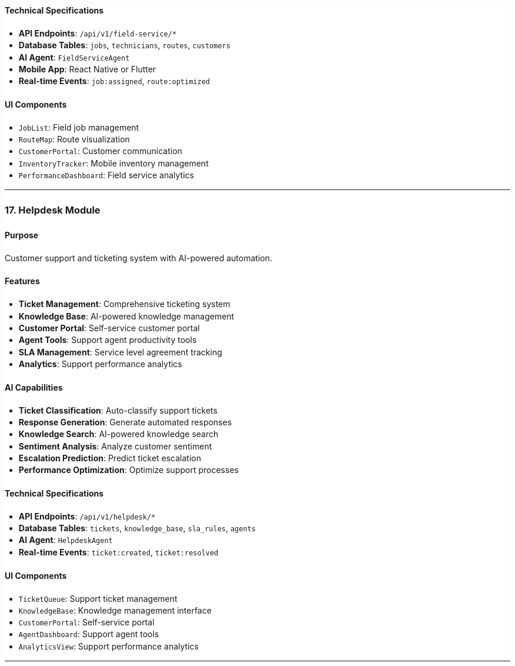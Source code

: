 #### Technical Specifications
- **API Endpoints**: `/api/v1/field-service/*`
- **Database Tables**: `jobs`, `technicians`, `routes`, `customers`
- **AI Agent**: `FieldServiceAgent`
- **Mobile App**: React Native or Flutter
- **Real-time Events**: `job:assigned`, `route:optimized`

#### UI Components
- `JobList`: Field job management
- `RouteMap`: Route visualization
- `CustomerPortal`: Customer communication
- `InventoryTracker`: Mobile inventory management
- `PerformanceDashboard`: Field service analytics

---

### 17. Helpdesk Module

#### Purpose
Customer support and ticketing system with AI-powered automation.

#### Features
- **Ticket Management**: Comprehensive ticketing system
- **Knowledge Base**: AI-powered knowledge management
- **Customer Portal**: Self-service customer portal
- **Agent Tools**: Support agent productivity tools
- **SLA Management**: Service level agreement tracking
- **Analytics**: Support performance analytics

#### AI Capabilities
- **Ticket Classification**: Auto-classify support tickets
- **Response Generation**: Generate automated responses
- **Knowledge Search**: AI-powered knowledge search
- **Sentiment Analysis**: Analyze customer sentiment
- **Escalation Prediction**: Predict ticket escalation
- **Performance Optimization**: Optimize support processes

#### Technical Specifications
- **API Endpoints**: `/api/v1/helpdesk/*`
- **Database Tables**: `tickets`, `knowledge_base`, `sla_rules`, `agents`
- **AI Agent**: `HelpdeskAgent`
- **Real-time Events**: `ticket:created`, `ticket:resolved`

#### UI Components
- `TicketQueue`: Support ticket management
- `KnowledgeBase`: Knowledge management interface
- `CustomerPortal`: Self-service portal
- `AgentDashboard`: Support agent tools
- `AnalyticsView`: Support performance analytics

---
